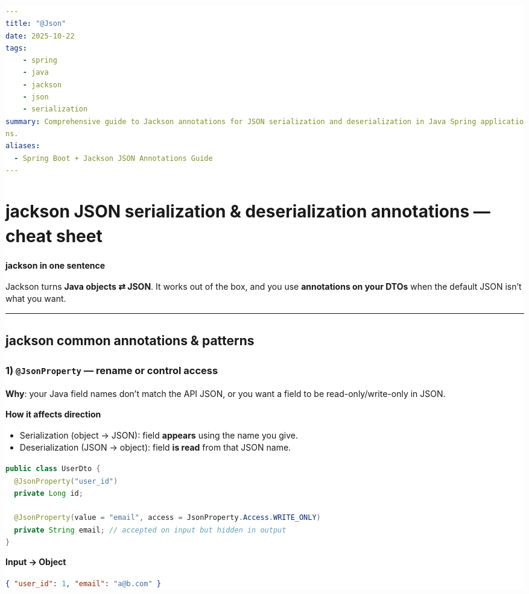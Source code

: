 ```yaml
---
title: "@Json"
date: 2025-10-22
tags: 
    - spring
    - java
    - jackson
    - json
    - serialization
summary: Comprehensive guide to Jackson annotations for JSON serialization and deserialization in Java Spring applications.
aliases:
  - Spring Boot + Jackson JSON Annotations Guide
---
```


# jackson JSON serialization & deserialization annotations — cheat sheet

**jackson in one sentence**

Jackson turns **Java objects ⇄ JSON**. It works out of the box, and you use **annotations on your DTOs** when the default JSON isn’t what you want.

---

## jackson common annotations & patterns

### 1) `@JsonProperty` — rename or control access

**Why**: your Java field names don’t match the API JSON, or you want a field to be read-only/write-only in JSON.

**How it affects direction**

* Serialization (object → JSON): field **appears** using the name you give.
* Deserialization (JSON → object): field **is read** from that JSON name.

```java
public class UserDto {
  @JsonProperty("user_id")
  private Long id;

  @JsonProperty(value = "email", access = JsonProperty.Access.WRITE_ONLY)
  private String email; // accepted on input but hidden in output
}
```

**Input → Object**

```json
{ "user_id": 1, "email": "a@b.com" }
```
